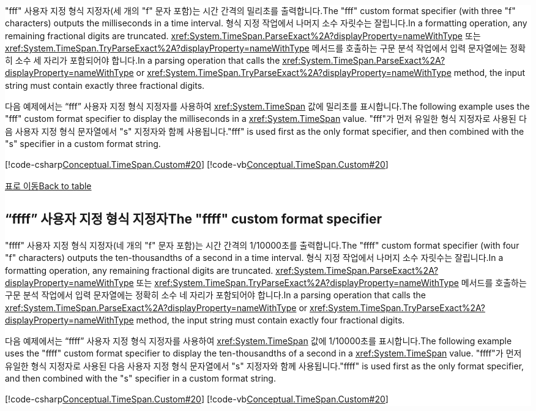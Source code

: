 <span data-ttu-id="1c6cd-366">"fff" 사용자 지정 형식 지정자(세 개의 "f" 문자 포함)는 시간 간격의 밀리초를 출력합니다.</span><span class="sxs-lookup"><span data-stu-id="1c6cd-366">The "fff" custom format specifier (with three "f" characters) outputs the milliseconds in a time interval.</span></span> <span data-ttu-id="1c6cd-367">형식 지정 작업에서 나머지 소수 자릿수는 잘립니다.</span><span class="sxs-lookup"><span data-stu-id="1c6cd-367">In a formatting operation, any remaining fractional digits are truncated.</span></span> <span data-ttu-id="1c6cd-368"><xref:System.TimeSpan.ParseExact%2A?displayProperty=nameWithType> 또는 <xref:System.TimeSpan.TryParseExact%2A?displayProperty=nameWithType> 메서드를 호출하는 구문 분석 작업에서 입력 문자열에는 정확히 소수 세 자리가 포함되어야 합니다.</span><span class="sxs-lookup"><span data-stu-id="1c6cd-368">In a parsing operation that calls the <xref:System.TimeSpan.ParseExact%2A?displayProperty=nameWithType> or <xref:System.TimeSpan.TryParseExact%2A?displayProperty=nameWithType> method, the input string must contain exactly three fractional digits.</span></span>

<span data-ttu-id="1c6cd-369">다음 예제에서는 “fff” 사용자 지정 형식 지정자를 사용하여 <xref:System.TimeSpan> 값에 밀리초를 표시합니다.</span><span class="sxs-lookup"><span data-stu-id="1c6cd-369">The following example uses the "fff" custom format specifier to display the milliseconds in a <xref:System.TimeSpan> value.</span></span> <span data-ttu-id="1c6cd-370">"fff"가 먼저 유일한 형식 지정자로 사용된 다음 사용자 지정 형식 문자열에서 "s" 지정자와 함께 사용됩니다.</span><span class="sxs-lookup"><span data-stu-id="1c6cd-370">"fff" is used first as the only format specifier, and then combined with the "s" specifier in a custom format string.</span></span>

[!code-csharp[Conceptual.TimeSpan.Custom#20](~/samples/snippets/csharp/VS_Snippets_CLR/conceptual.timespan.custom/cs/fspecifiers1.cs#20)]
[!code-vb[Conceptual.TimeSpan.Custom#20](~/samples/snippets/visualbasic/VS_Snippets_CLR/conceptual.timespan.custom/vb/fspecifiers1.vb#20)]

[<span data-ttu-id="1c6cd-371">표로 이동</span><span class="sxs-lookup"><span data-stu-id="1c6cd-371">Back to table</span></span>](#table)

## <a name="the-ffff-custom-format-specifier"></a><a name="f4Specifier"></a> <span data-ttu-id="1c6cd-372">“ffff” 사용자 지정 형식 지정자</span><span class="sxs-lookup"><span data-stu-id="1c6cd-372">The "ffff" custom format specifier</span></span>

<span data-ttu-id="1c6cd-373">"ffff" 사용자 지정 형식 지정자(네 개의 "f" 문자 포함)는 시간 간격의 1/10000초를 출력합니다.</span><span class="sxs-lookup"><span data-stu-id="1c6cd-373">The "ffff" custom format specifier (with four "f" characters) outputs the ten-thousandths of a second in a time interval.</span></span> <span data-ttu-id="1c6cd-374">형식 지정 작업에서 나머지 소수 자릿수는 잘립니다.</span><span class="sxs-lookup"><span data-stu-id="1c6cd-374">In a formatting operation, any remaining fractional digits are truncated.</span></span> <span data-ttu-id="1c6cd-375"><xref:System.TimeSpan.ParseExact%2A?displayProperty=nameWithType> 또는 <xref:System.TimeSpan.TryParseExact%2A?displayProperty=nameWithType> 메서드를 호출하는 구문 분석 작업에서 입력 문자열에는 정확히 소수 네 자리가 포함되어야 합니다.</span><span class="sxs-lookup"><span data-stu-id="1c6cd-375">In a parsing operation that calls the <xref:System.TimeSpan.ParseExact%2A?displayProperty=nameWithType> or <xref:System.TimeSpan.TryParseExact%2A?displayProperty=nameWithType> method, the input string must contain exactly four fractional digits.</span></span>

<span data-ttu-id="1c6cd-376">다음 예제에서는 “ffff” 사용자 지정 형식 지정자를 사용하여 <xref:System.TimeSpan> 값에 1/10000초를 표시합니다.</span><span class="sxs-lookup"><span data-stu-id="1c6cd-376">The following example uses the "ffff" custom format specifier to display the ten-thousandths of a second in a <xref:System.TimeSpan> value.</span></span> <span data-ttu-id="1c6cd-377">"ffff"가 먼저 유일한 형식 지정자로 사용된 다음 사용자 지정 형식 문자열에서 "s" 지정자와 함께 사용됩니다.</span><span class="sxs-lookup"><span data-stu-id="1c6cd-377">"ffff" is used first as the only format specifier, and then combined with the "s" specifier in a custom format string.</span></span>

[!code-csharp[Conceptual.TimeSpan.Custom#20](~/samples/snippets/csharp/VS_Snippets_CLR/conceptual.timespan.custom/cs/fspecifiers1.cs#20)]
[!code-vb[Conceptual.TimeSpan.Custom#20](~/samples/snippets/visualbasic/VS_Snippets_CLR/conceptual.timespan.custom/vb/fspecifiers1.vb#20)]
